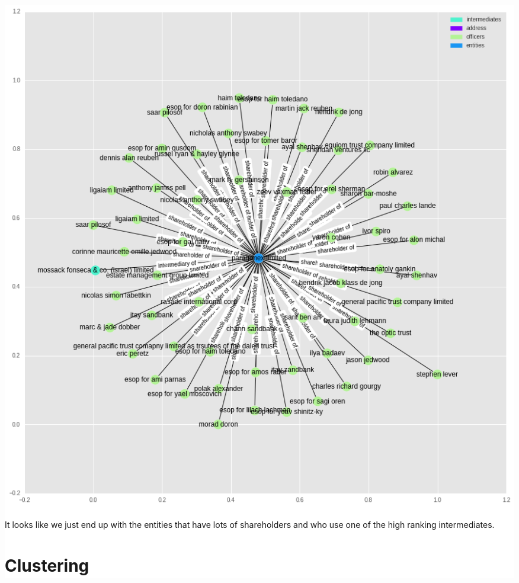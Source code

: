 ![png](panama_network-additional_files/panama_network-additional_44_0.png)



It looks like we just end up with the entities that have lots of shareholders and who use one of the high ranking intermediates.


# Clustering
